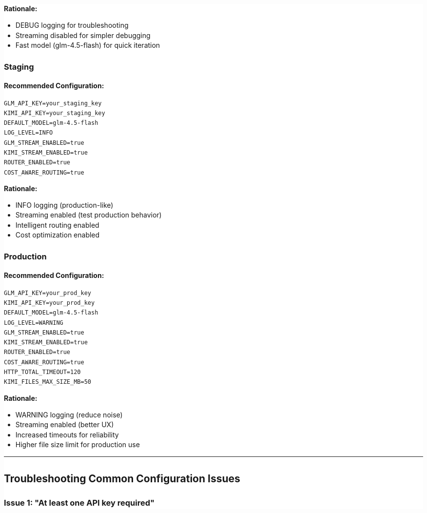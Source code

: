 **Rationale:**
- DEBUG logging for troubleshooting
- Streaming disabled for simpler debugging
- Fast model (glm-4.5-flash) for quick iteration

### Staging

**Recommended Configuration:**
```env
GLM_API_KEY=your_staging_key
KIMI_API_KEY=your_staging_key
DEFAULT_MODEL=glm-4.5-flash
LOG_LEVEL=INFO
GLM_STREAM_ENABLED=true
KIMI_STREAM_ENABLED=true
ROUTER_ENABLED=true
COST_AWARE_ROUTING=true
```

**Rationale:**
- INFO logging (production-like)
- Streaming enabled (test production behavior)
- Intelligent routing enabled
- Cost optimization enabled

### Production

**Recommended Configuration:**
```env
GLM_API_KEY=your_prod_key
KIMI_API_KEY=your_prod_key
DEFAULT_MODEL=glm-4.5-flash
LOG_LEVEL=WARNING
GLM_STREAM_ENABLED=true
KIMI_STREAM_ENABLED=true
ROUTER_ENABLED=true
COST_AWARE_ROUTING=true
HTTP_TOTAL_TIMEOUT=120
KIMI_FILES_MAX_SIZE_MB=50
```

**Rationale:**
- WARNING logging (reduce noise)
- Streaming enabled (better UX)
- Increased timeouts for reliability
- Higher file size limit for production use

---

## Troubleshooting Common Configuration Issues

### Issue 1: "At least one API key required"
